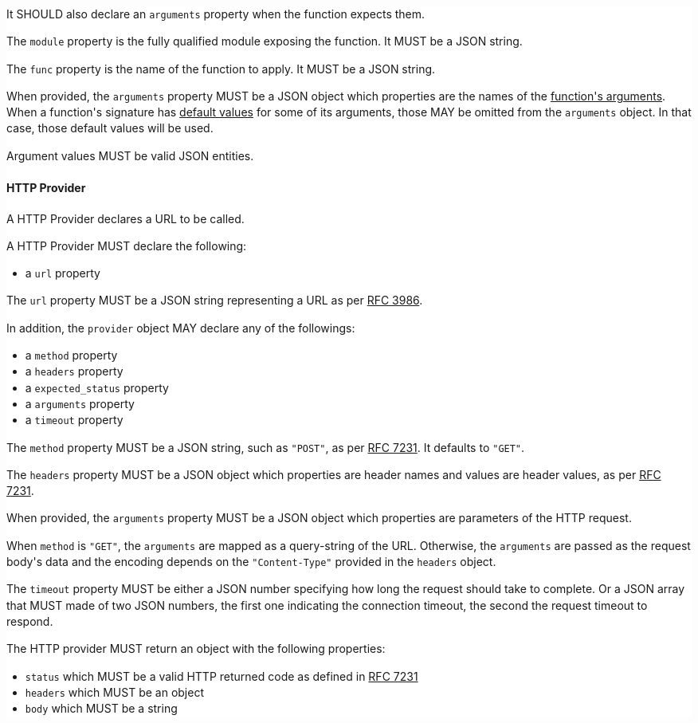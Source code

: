 It SHOULD also declare an `arguments` property when the function expects them.

The `module` property is the fully qualified module exposing the function. It
MUST be a JSON string.

The `func` property is the name of the function to apply. It MUST be a JSON
string.

When provided, the `arguments` property MUST be a JSON object which
properties are the names of the [function's arguments][farg]. When a function's
signature has [default values][fdef] for some of its arguments, those MAY be
omitted from the `arguments` object. In that case, those default values will be
used.

Argument values MUST be valid JSON entities.

[farg]: https://docs.python.org/3/glossary.html#term-argument
[fdef]: https://docs.python.org/3/reference/compound_stmts.html#function-definitions

#### HTTP Provider

A HTTP Provider declares a URL to be called.

A HTTP Provider MUST declare the following:

* a `url` property

The `url` property MUST be a JSON string representing a URL as per
[RFC 3986][rfc3986].

[rfc3986]: https://tools.ietf.org/html/rfc3986

In addition, the `provider` object MAY declare any of the followings:

* a `method` property
* a `headers` property
* a `expected_status` property
* a `arguments` property
* a `timeout` property

[rfc2616]: https://www.w3.org/Protocols/rfc2616/

The `method` property MUST be a JSON string, such as `"POST"`, as per
[RFC 7231][rfc7231]. It defaults to `"GET"`.

The `headers` property MUST be a JSON object which properties are header names
and values are header values, as per [RFC 7231][rfc7231].

When provided, the `arguments` property MUST be a JSON object which
properties are parameters of the HTTP request.

When `method` is `"GET"`, the `arguments` are mapped as a query-string of the
URL. Otherwise, the `arguments` are passed as the request body's data and the
encoding depends on the `"Content-Type"` provided in the `headers` object.

The `timeout` property MUST be either a JSON number specifying how long the
request should take to complete. Or a JSON array that MUST made of two JSON
numbers, the first one indicating the connection timeout, the second the
request timeout to respond.

The HTTP provider MUST return an object with the following properties:

* `status` which MUST be a valid HTTP returned code as defined in
  [RFC 7231][rfc7231]
* `headers` which MUST be an object
* `body` which MUST be a string


[join]: https://join.chaostoolkit.org/
[exp]: #experiment
[hypo]: #steady-state-hypothesis
[meth]: #method
[pb]: #probe
[action]: #action
[secrets]: #secrets
[conf]: #configuration
[rfc2119]: https://tools.ietf.org/html/rfc2119
[rfc7159]: https://tools.ietf.org/html/rfc7159
[yaml]: http://yaml.org/spec/
[principles]: http://principlesofchaos.org/
[ext]: #extensions
[contrib]: #contributions
[controls]: #controls
[tolerance]: #steady-state-probe-tolerance
[jp]: http://goessner.net/articles/JsonPath/
[otherproviders]: https://github.com/chaostoolkit/chaostoolkit-lib/issues/38
[rfc7231]: https://tools.ietf.org/html/rfc7231
[vault]: https://www.vaultproject.io/
[vaulttoken]: https://www.vaultproject.io/api/auth/token/index.html
[approle]: https://www.vaultproject.io/api/auth/approle/index.html
[kvversion]: https://www.vaultproject.io/api/secret/kv/index.html